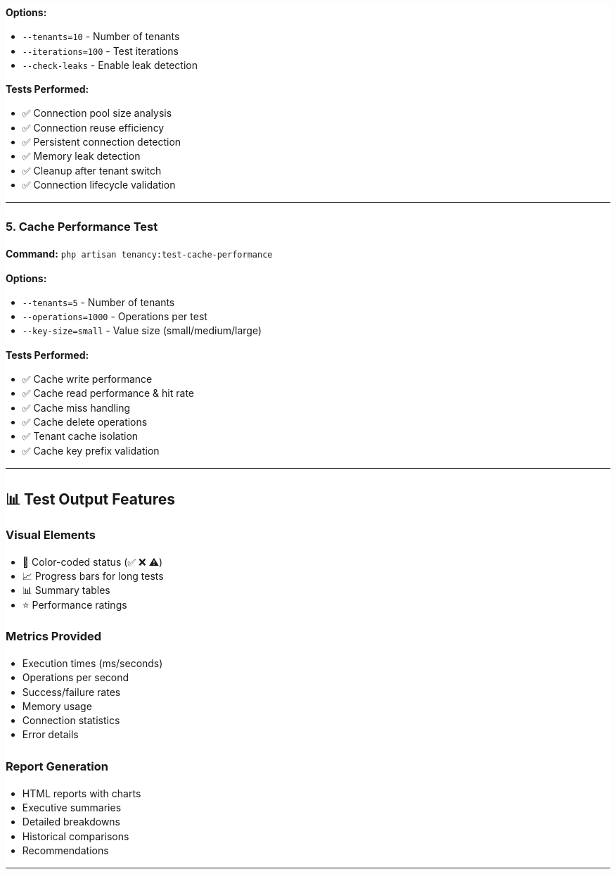 **Options:**
- `--tenants=10` - Number of tenants
- `--iterations=100` - Test iterations
- `--check-leaks` - Enable leak detection

**Tests Performed:**
- ✅ Connection pool size analysis
- ✅ Connection reuse efficiency
- ✅ Persistent connection detection
- ✅ Memory leak detection
- ✅ Cleanup after tenant switch
- ✅ Connection lifecycle validation

---

### 5. Cache Performance Test
**Command:** `php artisan tenancy:test-cache-performance`

**Options:**
- `--tenants=5` - Number of tenants
- `--operations=1000` - Operations per test
- `--key-size=small` - Value size (small/medium/large)

**Tests Performed:**
- ✅ Cache write performance
- ✅ Cache read performance & hit rate
- ✅ Cache miss handling
- ✅ Cache delete operations
- ✅ Tenant cache isolation
- ✅ Cache key prefix validation

---

## 📊 Test Output Features

### Visual Elements
- 🎨 Color-coded status (✅ ❌ ⚠️)
- 📈 Progress bars for long tests
- 📊 Summary tables
- ⭐ Performance ratings

### Metrics Provided
- Execution times (ms/seconds)
- Operations per second
- Success/failure rates
- Memory usage
- Connection statistics
- Error details

### Report Generation
- HTML reports with charts
- Executive summaries
- Detailed breakdowns
- Historical comparisons
- Recommendations

---